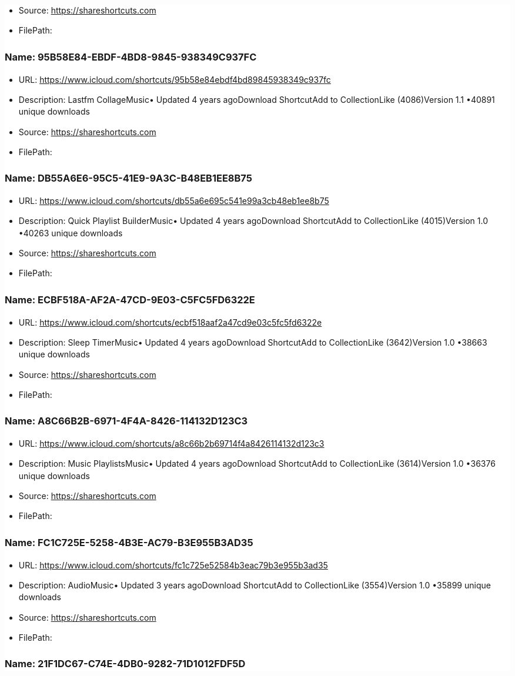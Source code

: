 - Source: https://shareshortcuts.com

- FilePath: 

### Name: 95B58E84-EBDF-4BD8-9845-938349C937FC

- URL: https://www.icloud.com/shortcuts/95b58e84ebdf4bd89845938349c937fc

- Description: Lastfm CollageMusic• Updated 4 years agoDownload ShortcutAdd to CollectionLike (4086)Version 1.1 •40891 unique downloads

- Source: https://shareshortcuts.com

- FilePath: 

### Name: DB55A6E6-95C5-41E9-9A3C-B48EB1EE8B75

- URL: https://www.icloud.com/shortcuts/db55a6e695c541e99a3cb48eb1ee8b75

- Description: Quick Playlist BuilderMusic• Updated 4 years agoDownload ShortcutAdd to CollectionLike (4015)Version 1.0 •40263 unique downloads

- Source: https://shareshortcuts.com

- FilePath: 

### Name: ECBF518A-AF2A-47CD-9E03-C5FC5FD6322E

- URL: https://www.icloud.com/shortcuts/ecbf518aaf2a47cd9e03c5fc5fd6322e

- Description: Sleep TimerMusic• Updated 4 years agoDownload ShortcutAdd to CollectionLike (3642)Version 1.0 •38663 unique downloads

- Source: https://shareshortcuts.com

- FilePath: 

### Name: A8C66B2B-6971-4F4A-8426-114132D123C3

- URL: https://www.icloud.com/shortcuts/a8c66b2b69714f4a8426114132d123c3

- Description: Music PlaylistsMusic• Updated 4 years agoDownload ShortcutAdd to CollectionLike (3614)Version 1.0 •36376 unique downloads

- Source: https://shareshortcuts.com

- FilePath: 

### Name: FC1C725E-5258-4B3E-AC79-B3E955B3AD35

- URL: https://www.icloud.com/shortcuts/fc1c725e52584b3eac79b3e955b3ad35

- Description: AudioMusic• Updated 3 years agoDownload ShortcutAdd to CollectionLike (3554)Version 1.0 •35899 unique downloads

- Source: https://shareshortcuts.com

- FilePath: 

### Name: 21F1DC67-C74E-4DB0-9282-71D1012FDF5D

